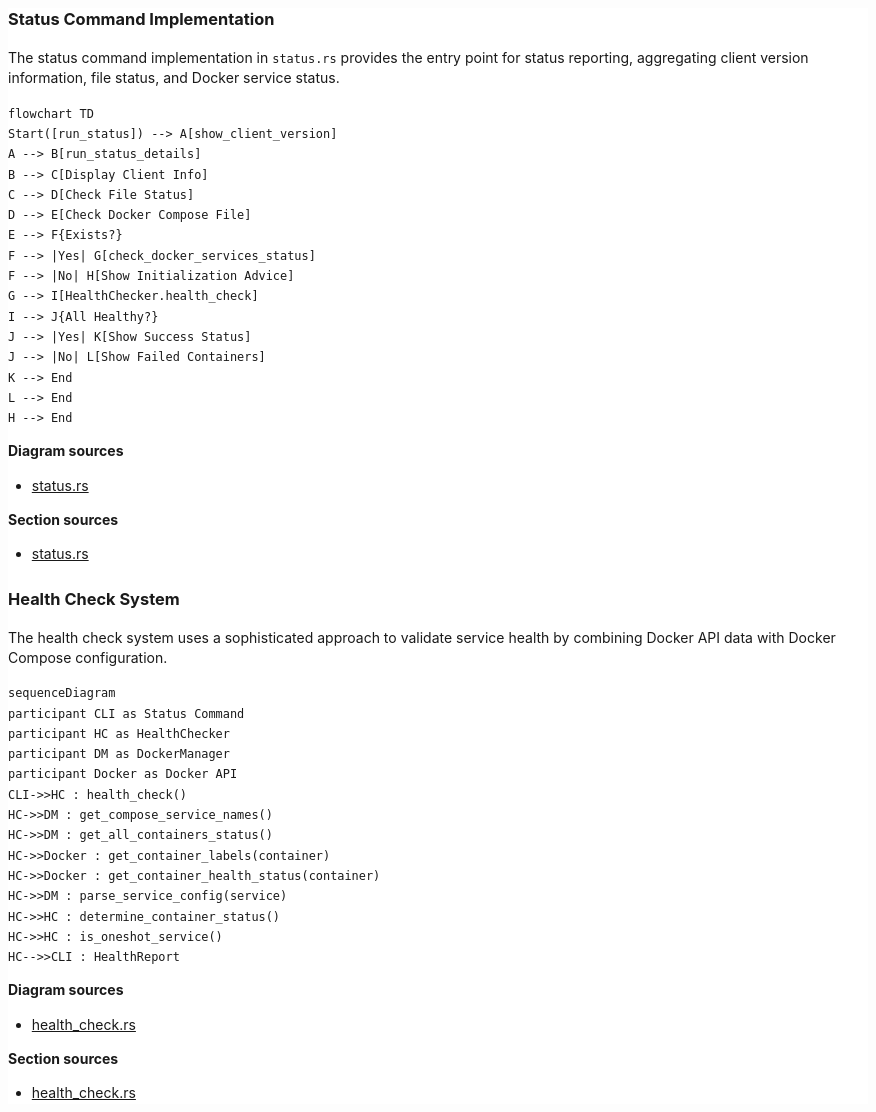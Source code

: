 ### Status Command Implementation
The status command implementation in `status.rs` provides the entry point for status reporting, aggregating client version information, file status, and Docker service status.

```mermaid
flowchart TD
Start([run_status]) --> A[show_client_version]
A --> B[run_status_details]
B --> C[Display Client Info]
C --> D[Check File Status]
D --> E[Check Docker Compose File]
E --> F{Exists?}
F --> |Yes| G[check_docker_services_status]
F --> |No| H[Show Initialization Advice]
G --> I[HealthChecker.health_check]
I --> J{All Healthy?}
J --> |Yes| K[Show Success Status]
J --> |No| L[Show Failed Containers]
K --> End
L --> End
H --> End
```

**Diagram sources**
- [status.rs](file://nuwax-cli/src/commands/status.rs#L1-L138)

**Section sources**
- [status.rs](file://nuwax-cli/src/commands/status.rs#L1-L138)

### Health Check System
The health check system uses a sophisticated approach to validate service health by combining Docker API data with Docker Compose configuration.

```mermaid
sequenceDiagram
participant CLI as Status Command
participant HC as HealthChecker
participant DM as DockerManager
participant Docker as Docker API
CLI->>HC : health_check()
HC->>DM : get_compose_service_names()
HC->>DM : get_all_containers_status()
HC->>Docker : get_container_labels(container)
HC->>Docker : get_container_health_status(container)
HC->>DM : parse_service_config(service)
HC->>HC : determine_container_status()
HC->>HC : is_oneshot_service()
HC-->>CLI : HealthReport
```

**Diagram sources**
- [health_check.rs](file://nuwax-cli/src/docker_service/health_check.rs#L1-L1009)

**Section sources**
- [health_check.rs](file://nuwax-cli/src/docker_service/health_check.rs#L1-L1009)
